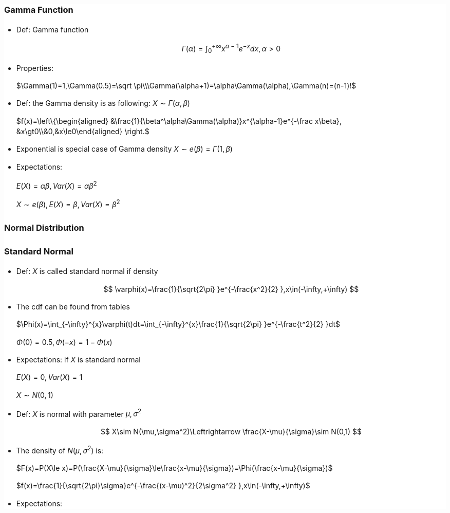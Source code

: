 ### Gamma Function

- Def: Gamma function
    
    $$
    \Gamma(\alpha)=\int_{0}^{+\infty}x^{\alpha-1}e^{-x}dx,\alpha\gt0
    $$
    
- Properties:
    
    $\Gamma(1)=1,\Gamma(0.5)=\sqrt \pi\\\Gamma(\alpha+1)=\alpha\Gamma(\alpha),\Gamma(n)=(n-1)!$
    
- Def: the Gamma density is as following: $X\sim \Gamma(\alpha,\beta)$
    
    $f(x)=\left\{\begin{aligned} &\frac{1}{\beta^\alpha\Gamma(\alpha)}x^{\alpha-1}e^{-\frac x\beta}, &x\gt0\\&0,&x\le0\end{aligned} \right.$
    
- Exponential is special case of Gamma density $X\sim e(\beta)=\Gamma(1,\beta)$
- Expectations:
    
    $E(X)=\alpha\beta,Var(X)=\alpha\beta^2$
    
    $X\sim e(\beta),E(X)=\beta,Var(X)=\beta^2$
    

### Normal Distribution

### Standard Normal

- Def: $X$ is called standard normal if density
    
    $$
    \varphi(x)=\frac{1}{\sqrt{2\pi} }e^{-\frac{x^2}{2} },x\in(-\infty,+\infty)
    $$
    
- The cdf can be found from tables
    
    $\Phi(x)=\int_{-\infty}^{x}\varphi(t)dt=\int_{-\infty}^{x}\frac{1}{\sqrt{2\pi} }e^{-\frac{t^2}{2} }dt$
    
    $\Phi(0)=0.5,\Phi(-x)=1-\Phi(x)$
    
- Expectations: if $X$ is standard normal
    
    $E(X)=0,Var(X)=1$
    
    $X\sim N(0,1)$
    
- Def: $X$ is normal with parameter $\mu,\sigma^2$
    
    $$
    X\sim N(\mu,\sigma^2)\Leftrightarrow \frac{X-\mu}{\sigma}\sim N(0,1)
    $$
    
- The density of $N(\mu,\sigma^2)$ is:
    
    $F(x)=P(X\le x)=P(\frac{X-\mu}{\sigma}\le\frac{x-\mu}{\sigma})=\Phi(\frac{x-\mu}{\sigma})$
    
    $f(x)=\frac{1}{\sqrt{2\pi}\sigma}e^{-\frac{(x-\mu)^2}{2\sigma^2} },x\in(-\infty,+\infty)$
    
- Expectations:
    